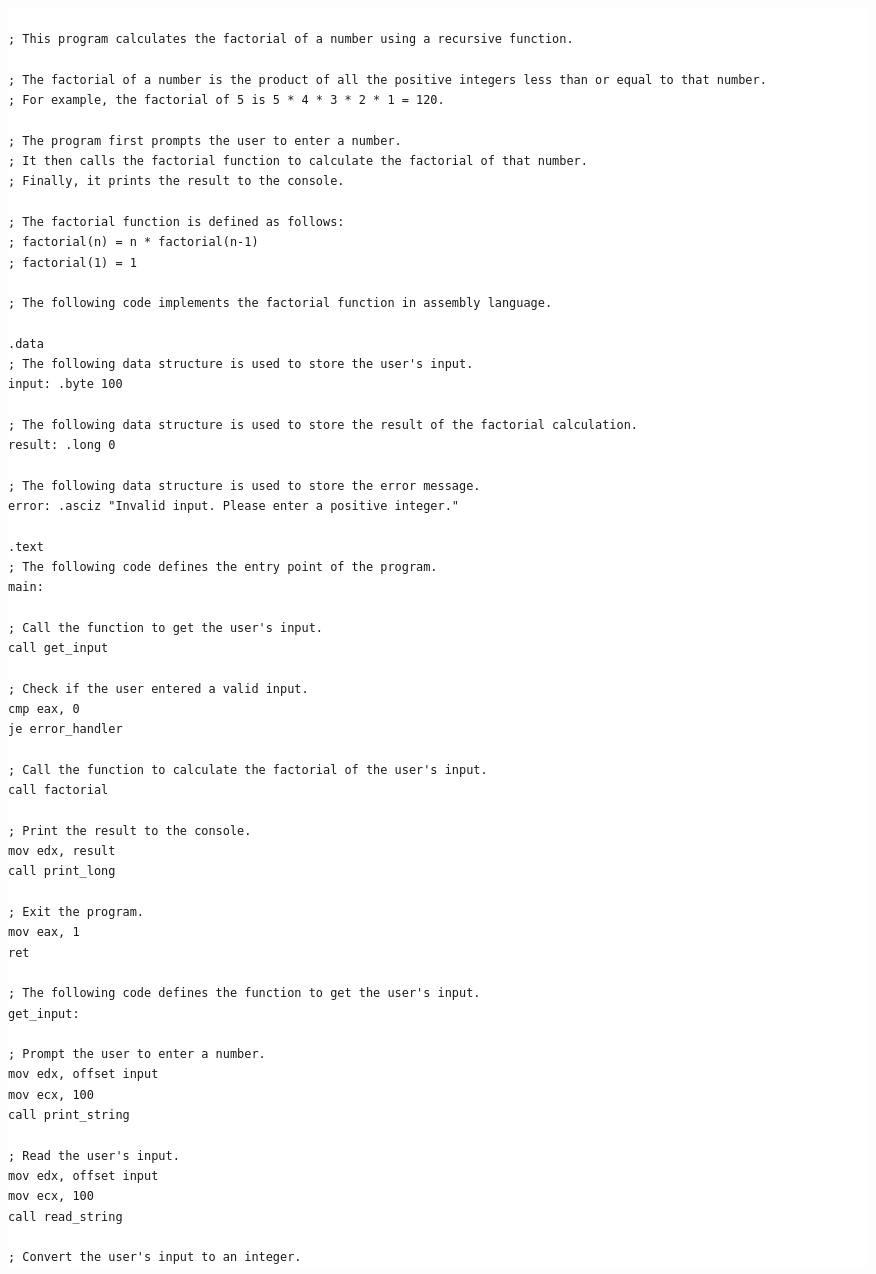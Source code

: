 ```assembly

; This program calculates the factorial of a number using a recursive function.

; The factorial of a number is the product of all the positive integers less than or equal to that number.
; For example, the factorial of 5 is 5 * 4 * 3 * 2 * 1 = 120.

; The program first prompts the user to enter a number.
; It then calls the factorial function to calculate the factorial of that number.
; Finally, it prints the result to the console.

; The factorial function is defined as follows:
; factorial(n) = n * factorial(n-1)
; factorial(1) = 1

; The following code implements the factorial function in assembly language.

.data
; The following data structure is used to store the user's input.
input: .byte 100

; The following data structure is used to store the result of the factorial calculation.
result: .long 0

; The following data structure is used to store the error message.
error: .asciz "Invalid input. Please enter a positive integer."

.text
; The following code defines the entry point of the program.
main:

; Call the function to get the user's input.
call get_input

; Check if the user entered a valid input.
cmp eax, 0
je error_handler

; Call the function to calculate the factorial of the user's input.
call factorial

; Print the result to the console.
mov edx, result
call print_long

; Exit the program.
mov eax, 1
ret

; The following code defines the function to get the user's input.
get_input:

; Prompt the user to enter a number.
mov edx, offset input
mov ecx, 100
call print_string

; Read the user's input.
mov edx, offset input
mov ecx, 100
call read_string

; Convert the user's input to an integer.
```